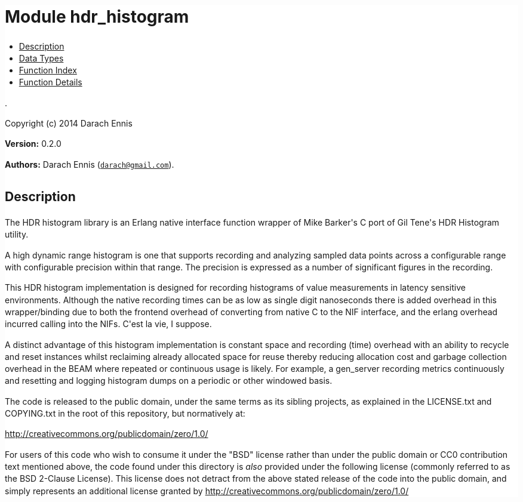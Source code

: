

# Module hdr_histogram #
* [Description](#description)
* [Data Types](#types)
* [Function Index](#index)
* [Function Details](#functions)

.

Copyright (c) 2014 Darach Ennis

__Version:__ 0.2.0

__Authors:__ Darach Ennis ([`darach@gmail.com`](mailto:darach@gmail.com)).

<a name="description"></a>

## Description ##

The HDR histogram library is an Erlang native interface function wrapper of
Mike Barker's C port of Gil Tene's HDR Histogram utility.

A high dynamic range histogram is one that supports recording and analyzing
sampled data points across a configurable range with configurable precision
within that range. The precision is expressed as a number of significant
figures in the recording.

This HDR histogram implementation is designed for recording histograms of
value measurements in latency sensitive environments. Although the native
recording times can be as low as single digit nanoseconds there is added
overhead in this wrapper/binding due to both the frontend overhead of converting
from native C to the NIF interface, and the erlang overhead incurred calling
into the NIFs. C'est la vie, I suppose.

A distinct advantage of this histogram implementation is constant space and
recording (time) overhead with an ability to recycle and reset instances whilst
reclaiming already allocated space for reuse thereby reducing allocation cost
and garbage collection overhead in the BEAM where repeated or continuous usage
is likely. For example, a gen_server recording metrics continuously and resetting
and logging histogram dumps on a periodic or other windowed basis.

The code is released to the public domain, under the same terms as its
sibling projects, as explained in the LICENSE.txt and COPYING.txt in the
root of this repository, but normatively at:

http://creativecommons.org/publicdomain/zero/1.0/

For users of this code who wish to consume it under the "BSD" license
rather than under the public domain or CC0 contribution text mentioned
above, the code found under this directory is *also* provided under the
following license (commonly referred to as the BSD 2-Clause License). This
license does not detract from the above stated release of the code into
the public domain, and simply represents an additional license granted by
http://creativecommons.org/publicdomain/zero/1.0/
